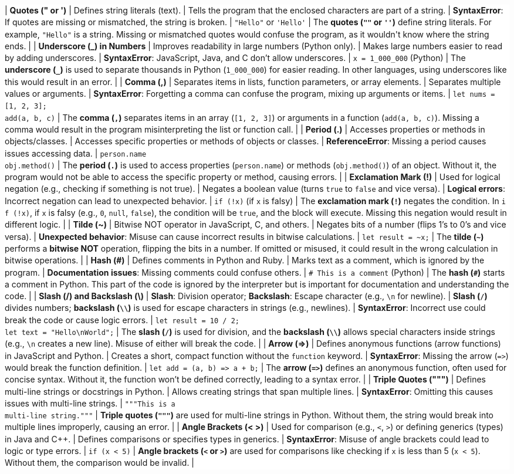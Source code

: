 | **Quotes (" or ')**             | Defines string literals (text).                                            | Tells the program that the enclosed characters are part of a string.    | **SyntaxError**: If quotes are missing or mismatched, the string is broken.   | `"Hello"` or `'Hello'`                                               | The **quotes (`""` or `''`)** define string literals. For example, `"Hello"` is a string. Missing or mismatched quotes would confuse the program, as it wouldn't know where the string ends. |
| **Underscore (_) in Numbers**   | Improves readability in large numbers (Python only).                        | Makes large numbers easier to read by adding underscores.               | **SyntaxError**: JavaScript, Java, and C don’t allow underscores.       | `x = 1_000_000` (Python)                                            | The **underscore (`_`)** is used to separate thousands in Python (`1_000_000`) for easier reading. In other languages, using underscores like this would result in an error. |
| **Comma (,)**                   | Separates items in lists, function parameters, or array elements.          | Separates multiple values or arguments.                                | **SyntaxError**: Forgetting a comma can confuse the program, mixing up arguments or items. | `let nums = [1, 2, 3];`<br> `add(a, b, c)`                          | The **comma (`,`)** separates items in an array (`[1, 2, 3]`) or arguments in a function (`add(a, b, c)`). Missing a comma would result in the program misinterpreting the list or function call. |
| **Period (.)**                  | Accesses properties or methods in objects/classes.                         | Accesses specific properties or methods of objects or classes.        | **ReferenceError**: Missing a period causes issues accessing data.      | `person.name`<br> `obj.method()`                                      | The **period (`.`)** is used to access properties (`person.name`) or methods (`obj.method()`) of an object. Without it, the program would not be able to access the specific property or method, causing errors. |
| **Exclamation Mark (!)**        | Used for logical negation (e.g., checking if something is not true).       | Negates a boolean value (turns `true` to `false` and vice versa).       | **Logical errors**: Incorrect negation can lead to unexpected behavior. | `if (!x)` (if `x` is falsy)                                          | The **exclamation mark (`!`)** negates the condition. In `if (!x)`, if `x` is falsy (e.g., `0`, `null`, `false`), the condition will be `true`, and the block will execute. Missing this negation would result in different logic. |
| **Tilde (~)**                   | Bitwise NOT operator in JavaScript, C, and others.                         | Negates bits of a number (flips 1’s to 0’s and vice versa).            | **Unexpected behavior**: Misuse can cause incorrect results in bitwise calculations. | `let result = ~x;`                                                  | The **tilde (`~`)** performs a **bitwise NOT** operation, flipping the bits in a number. If omitted or misused, it could result in the wrong calculation in bitwise operations. |
| **Hash (#)**                    | Defines comments in Python and Ruby.                                       | Marks text as a comment, which is ignored by the program.              | **Documentation issues**: Missing comments could confuse others.       | `# This is a comment` (Python)                                       | The **hash (`#`)** starts a comment in Python. This part of the code is ignored by the interpreter but is important for documentation and understanding the code. |
| **Slash (/) and Backslash (\\)** | **Slash**: Division operator; **Backslash**: Escape character (e.g., `\n` for newline). | **Slash (`/`)** divides numbers; **backslash (`\\`)** is used for escape characters in strings (e.g., newlines). | **SyntaxError**: Incorrect use could break the code or cause logic errors. | `let result = 10 / 2;`<br> `let text = "Hello\nWorld";`               | The **slash (`/`)** is used for division, and the **backslash (`\\`)** allows special characters inside strings (e.g., `\n` creates a new line). Misuse of either will break the code. |
| **Arrow (=>)**                  | Defines anonymous functions (arrow functions) in JavaScript and Python.    | Creates a short, compact function without the `function` keyword.      | **SyntaxError**: Missing the arrow (`=>`) would break the function definition. | `let add = (a, b) => a + b;`                                         | The **arrow (`=>`)** defines an anonymous function, often used for concise syntax. Without it, the function won’t be defined correctly, leading to a syntax error. |
| **Triple Quotes (""")**         | Defines multi-line strings or docstrings in Python.                        | Allows creating strings that span multiple lines.                      | **SyntaxError**: Omitting this causes issues with multi-line strings.   | `"""This is a`<br> `multi-line string."""`                            | **Triple quotes (`"""`)** are used for multi-line strings in Python. Without them, the string would break into multiple lines improperly, causing an error. |
| **Angle Brackets (< >)**        | Used for comparison (e.g., `<`, `>`) or defining generics (types) in Java and C++. | Defines comparisons or specifies types in generics.                   | **SyntaxError**: Misuse of angle brackets could lead to logic or type errors. | `if (x < 5)`                                                         | **Angle brackets (`<` or `>`)** are used for comparisons like checking if `x` is less than 5 (`x < 5`). Without them, the comparison would be invalid. |